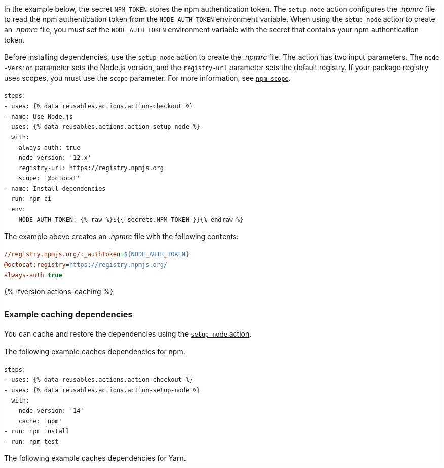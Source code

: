 In the example below, the secret `NPM_TOKEN` stores the npm authentication token. The `setup-node` action configures the *.npmrc* file to read the npm authentication token from the `NODE_AUTH_TOKEN` environment variable. When using the `setup-node` action to create an *.npmrc* file, you must set the `NODE_AUTH_TOKEN` environment variable with the secret that contains your npm authentication token.

Before installing dependencies, use the `setup-node` action to create the *.npmrc* file. The action has two input parameters. The `node-version` parameter sets the Node.js version, and the `registry-url` parameter sets the default registry. If your package registry uses scopes, you must use the `scope` parameter. For more information, see [`npm-scope`](https://docs.npmjs.com/misc/scope).

```yaml{:copy}
steps:
- uses: {% data reusables.actions.action-checkout %}
- name: Use Node.js
  uses: {% data reusables.actions.action-setup-node %}
  with:
    always-auth: true
    node-version: '12.x'
    registry-url: https://registry.npmjs.org
    scope: '@octocat'
- name: Install dependencies
  run: npm ci
  env:
    NODE_AUTH_TOKEN: {% raw %}${{ secrets.NPM_TOKEN }}{% endraw %}
```

The example above creates an *.npmrc* file with the following contents:

```ini
//registry.npmjs.org/:_authToken=${NODE_AUTH_TOKEN}
@octocat:registry=https://registry.npmjs.org/
always-auth=true
```

{% ifversion actions-caching %}

### Example caching dependencies

You can cache and restore the dependencies using the [`setup-node` action](https://github.com/actions/setup-node).

The following example caches dependencies for npm.

```yaml{:copy}
steps:
- uses: {% data reusables.actions.action-checkout %}
- uses: {% data reusables.actions.action-setup-node %}
  with:
    node-version: '14'
    cache: 'npm'
- run: npm install
- run: npm test
```

The following example caches dependencies for Yarn.
